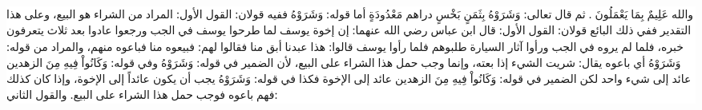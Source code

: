 والله عَلِيمٌ بِمَا يَعْمَلُونَ
.
ثم قال تعالى:
وَشَرَوْهُ بِثَمَنٍ بَخْسٍ دراهم مَعْدُودَةٍ
أما قوله:
وَشَرَوْهُ
ففيه قولان:
القول الأول:
المراد من الشراء هو البيع، وعلى هذا التقدير ففي ذلك البائع قولان:
القول الأول:
قال ابن عباس رضي الله عنهما: إن إخوة يوسف لما طرحوا يوسف في الجب ورجعوا عادوا بعد ثلاث يتعرفون خبره، فلما لم يروه في الجب ورأوا آثار السيارة طلبوهم فلما رأوا يوسف قالوا: هذا عبدنا أبق منا فقالوا لهم: فبيعوه منا فباعوه منهم، والمراد من قوله:
وَشَرَوْهُ
أي باعوه يقال: شريت الشيء إذا بعته، وإنما وجب حمل هذا الشراء على البيع، لأن الضمير في قوله:
وَشَرَوْهُ
وفي قوله:
وَكَانُواْ فِيهِ مِنَ الزهدين
عائد إلى شيء واحد لكن الضمير في قوله:
وَكَانُواْ فِيهِ مِنَ الزهدين
عائد إلى الإخوة فكذا في قوله:
وَشَرَوْهُ
يجب أن يكون عائداً إلى الإخوة، وإذا كان كذلك فهم باعوه فوجب حمل هذا الشراء على البيع.
والقول الثاني:
